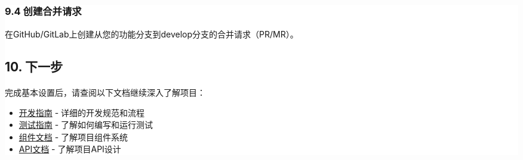 ### 9.4 创建合并请求

在GitHub/GitLab上创建从您的功能分支到develop分支的合并请求（PR/MR）。

## 10. 下一步

完成基本设置后，请查阅以下文档继续深入了解项目：

- [开发指南](./development.md) - 详细的开发规范和流程
- [测试指南](./testing.md) - 了解如何编写和运行测试
- [组件文档](../components/overview.md) - 了解项目组件系统
- [API文档](../api/overview.md) - 了解项目API设计 